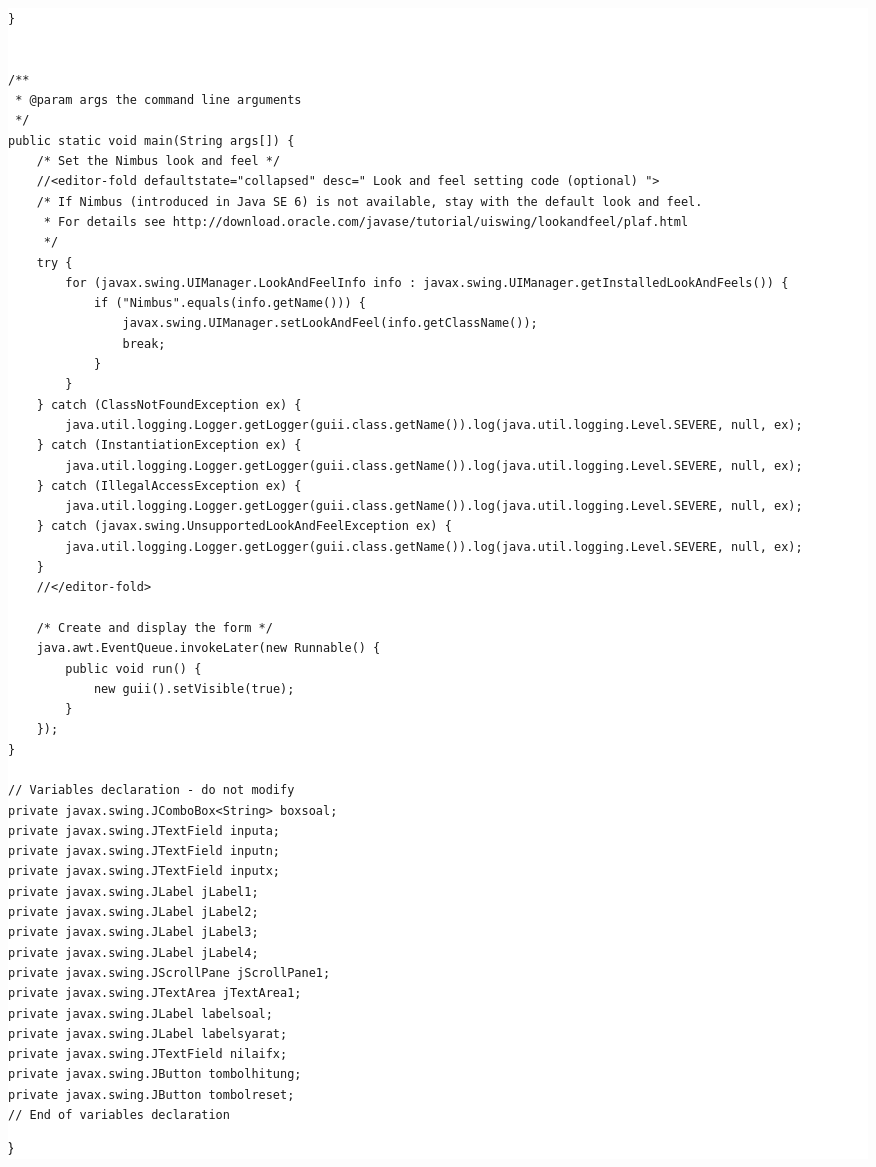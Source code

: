     }

    
    /**
     * @param args the command line arguments
     */
    public static void main(String args[]) {
        /* Set the Nimbus look and feel */
        //<editor-fold defaultstate="collapsed" desc=" Look and feel setting code (optional) ">
        /* If Nimbus (introduced in Java SE 6) is not available, stay with the default look and feel.
         * For details see http://download.oracle.com/javase/tutorial/uiswing/lookandfeel/plaf.html 
         */
        try {
            for (javax.swing.UIManager.LookAndFeelInfo info : javax.swing.UIManager.getInstalledLookAndFeels()) {
                if ("Nimbus".equals(info.getName())) {
                    javax.swing.UIManager.setLookAndFeel(info.getClassName());
                    break;
                }
            }
        } catch (ClassNotFoundException ex) {
            java.util.logging.Logger.getLogger(guii.class.getName()).log(java.util.logging.Level.SEVERE, null, ex);
        } catch (InstantiationException ex) {
            java.util.logging.Logger.getLogger(guii.class.getName()).log(java.util.logging.Level.SEVERE, null, ex);
        } catch (IllegalAccessException ex) {
            java.util.logging.Logger.getLogger(guii.class.getName()).log(java.util.logging.Level.SEVERE, null, ex);
        } catch (javax.swing.UnsupportedLookAndFeelException ex) {
            java.util.logging.Logger.getLogger(guii.class.getName()).log(java.util.logging.Level.SEVERE, null, ex);
        }
        //</editor-fold>

        /* Create and display the form */
        java.awt.EventQueue.invokeLater(new Runnable() {
            public void run() {
                new guii().setVisible(true);
            }
        });
    }

    // Variables declaration - do not modify                     
    private javax.swing.JComboBox<String> boxsoal;
    private javax.swing.JTextField inputa;
    private javax.swing.JTextField inputn;
    private javax.swing.JTextField inputx;
    private javax.swing.JLabel jLabel1;
    private javax.swing.JLabel jLabel2;
    private javax.swing.JLabel jLabel3;
    private javax.swing.JLabel jLabel4;
    private javax.swing.JScrollPane jScrollPane1;
    private javax.swing.JTextArea jTextArea1;
    private javax.swing.JLabel labelsoal;
    private javax.swing.JLabel labelsyarat;
    private javax.swing.JTextField nilaifx;
    private javax.swing.JButton tombolhitung;
    private javax.swing.JButton tombolreset;
    // End of variables declaration                   
}


